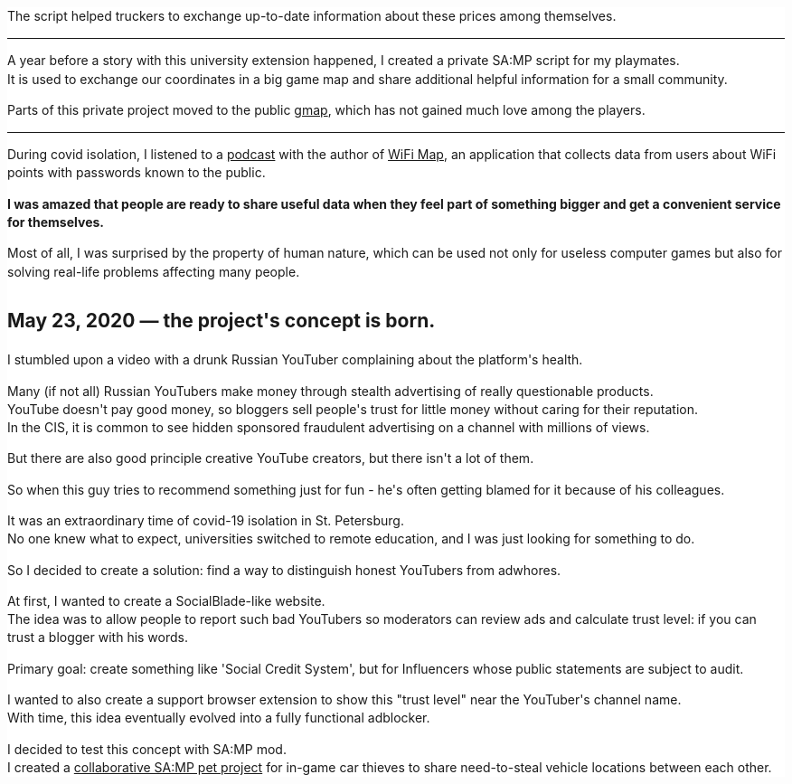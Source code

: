 The script helped truckers to exchange up-to-date information about these prices among themselves.

---

A year before a story with this university extension happened, I created a private SA:MP script for my playmates.  
It is used to exchange our coordinates in a big game map and share additional helpful information for a small community.  

Parts of this private project moved to the public [gmap](https://github.com/qrlk/gmap), which has not gained much love among the players.

---

During covid isolation, I listened to a [podcast](https://mybook.ru/author/andrash-gusti/kirill-kudin-wifi-map-kak-sozdat-komyuniti-i-zarab/) with the author of [WiFi Map](https://www.wifimap.io/), an application that collects data from users about WiFi points with passwords known to the public.  

**I was amazed that people are ready to share useful data when they feel part of something bigger and get a convenient service for themselves.**  

Most of all, I was surprised by the property of human nature, which can be used not only for useless computer games but also for solving real-life problems affecting many people.

## May 23, 2020 — the project's concept is born.  

I stumbled upon a video with a drunk Russian YouTuber complaining about the platform's health.  

Many (if not all) Russian YouTubers make money through stealth advertising of really questionable products.  
YouTube doesn't pay good money, so bloggers sell people's trust for little money without caring for their reputation.  
In the CIS, it is common to see hidden sponsored fraudulent advertising on a channel with millions of views.

But there are also good principle creative YouTube creators, but there isn't a lot of them.  

So when this guy tries to recommend something just for fun - he's often getting blamed for it because of his colleagues.  

It was an extraordinary time of covid-19 isolation in St. Petersburg.  
No one knew what to expect, universities switched to remote education, and I was just looking for something to do.

So I decided to create a solution: find a way to distinguish honest YouTubers from adwhores.
  
At first, I wanted to create a SocialBlade-like website.  
The idea was to allow people to report such bad YouTubers so moderators can review ads and calculate trust level: if you can trust a blogger with his words.  

Primary goal: create something like 'Social Credit System', but for Influencers whose public statements are subject to audit.  

I wanted to also create a support browser extension to show this "trust level" near the YouTuber's channel name.  
With time, this idea eventually evolved into a fully functional adblocker.  

I decided to test this concept with SA:MP mod.  
I created a [collaborative SA:MP pet project](https://github.com/qrlk/locator) for in-game car thieves to share need-to-steal vehicle locations between each other.
